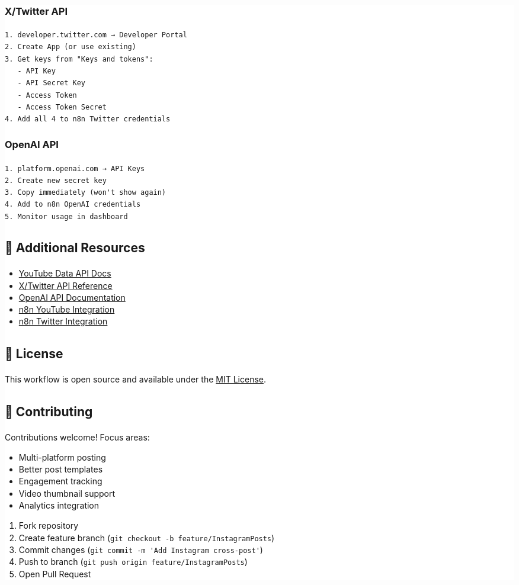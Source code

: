 ### X/Twitter API

```
1. developer.twitter.com → Developer Portal
2. Create App (or use existing)
3. Get keys from "Keys and tokens":
   - API Key
   - API Secret Key
   - Access Token
   - Access Token Secret
4. Add all 4 to n8n Twitter credentials
```

### OpenAI API

```
1. platform.openai.com → API Keys
2. Create new secret key
3. Copy immediately (won't show again)
4. Add to n8n OpenAI credentials
5. Monitor usage in dashboard
```

## 📖 Additional Resources

- [YouTube Data API Docs](https://developers.google.com/youtube/v3)
- [X/Twitter API Reference](https://developer.twitter.com/en/docs/twitter-api)
- [OpenAI API Documentation](https://platform.openai.com/docs)
- [n8n YouTube Integration](https://docs.n8n.io/integrations/builtin/app-nodes/n8n-nodes-base.youtube/)
- [n8n Twitter Integration](https://docs.n8n.io/integrations/builtin/app-nodes/n8n-nodes-base.twitter/)

## 📄 License

This workflow is open source and available under the [MIT License](LICENSE).

## 🤝 Contributing

Contributions welcome! Focus areas:

- Multi-platform posting
- Better post templates
- Engagement tracking
- Video thumbnail support
- Analytics integration

1. Fork repository
2. Create feature branch (`git checkout -b feature/InstagramPosts`)
3. Commit changes (`git commit -m 'Add Instagram cross-post'`)
4. Push to branch (`git push origin feature/InstagramPosts`)
5. Open Pull Request
